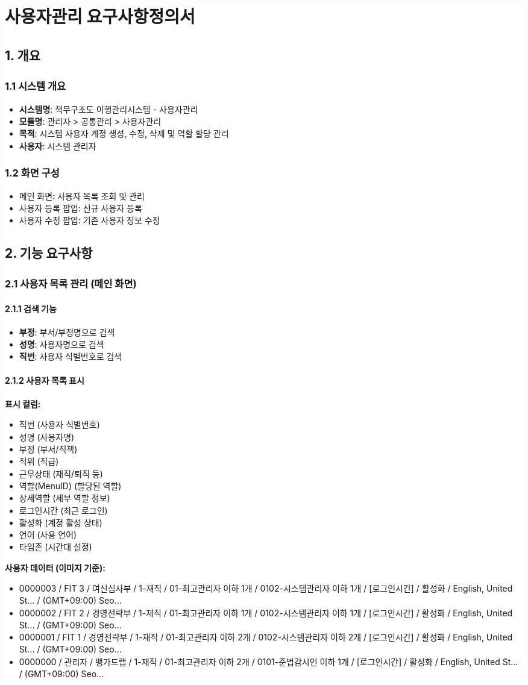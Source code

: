 # 사용자관리 요구사항정의서

## 1. 개요

### 1.1 시스템 개요
- **시스템명**: 책무구조도 이행관리시스템 - 사용자관리
- **모듈명**: 관리자 > 공통관리 > 사용자관리
- **목적**: 시스템 사용자 계정 생성, 수정, 삭제 및 역할 할당 관리
- **사용자**: 시스템 관리자

### 1.2 화면 구성
- 메인 화면: 사용자 목록 조회 및 관리
- 사용자 등록 팝업: 신규 사용자 등록
- 사용자 수정 팝업: 기존 사용자 정보 수정

## 2. 기능 요구사항

### 2.1 사용자 목록 관리 (메인 화면)

#### 2.1.1 검색 기능
- **부정**: 부서/부정명으로 검색
- **성명**: 사용자명으로 검색  
- **직번**: 사용자 식별번호로 검색

#### 2.1.2 사용자 목록 표시
**표시 컬럼:**
- 직번 (사용자 식별번호)
- 성명 (사용자명)
- 부정 (부서/직책)
- 직위 (직급)
- 근무상태 (재직/퇴직 등)
- 역할(MenuID) (할당된 역할)
- 상세역할 (세부 역할 정보)
- 로그인시간 (최근 로그인)
- 활성화 (계정 활성 상태)
- 언어 (사용 언어)
- 타임존 (시간대 설정)

**사용자 데이터 (이미지 기준):**
- 0000003 / FIT 3 / 여신심사부 / 1-재직 / 01-최고관리자 이하 1개 / 0102-시스템관리자 이하 1개 / [로그인시간] / 활성화 / English, United St... / (GMT+09:00) Seo...
- 0000002 / FIT 2 / 경영전략부 / 1-재직 / 01-최고관리자 이하 1개 / 0102-시스템관리자 이하 1개 / [로그인시간] / 활성화 / English, United St... / (GMT+09:00) Seo...
- 0000001 / FIT 1 / 경영전략부 / 1-재직 / 01-최고관리자 이하 2개 / 0102-시스템관리자 이하 2개 / [로그인시간] / 활성화 / English, United St... / (GMT+09:00) Seo...
- 0000000 / 관리자 / 뱅가드랩 / 1-재직 / 01-최고관리자 이하 2개 / 0101-준법감시인 이하 1개 / [로그인시간] / 활성화 / English, United St... / (GMT+09:00) Seo...
